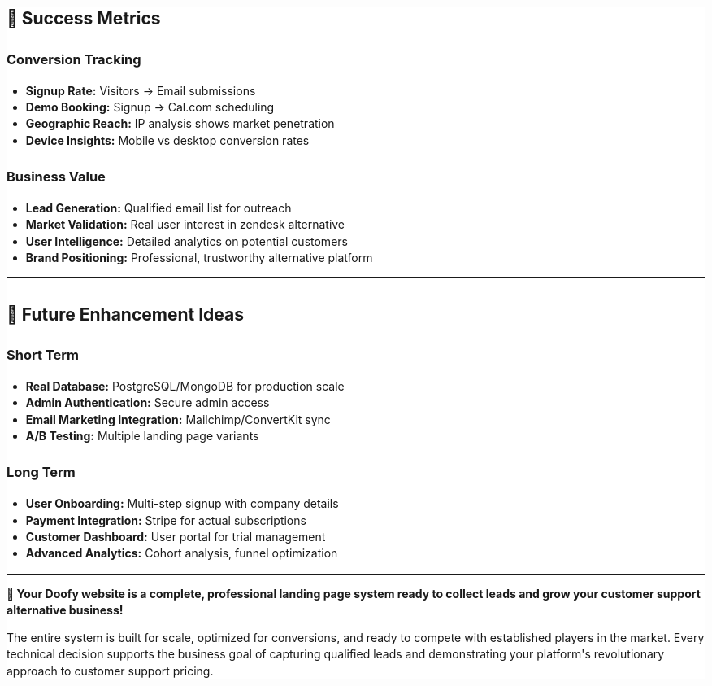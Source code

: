 
## 🎯 **Success Metrics**

### **Conversion Tracking**
- **Signup Rate:** Visitors → Email submissions
- **Demo Booking:** Signup → Cal.com scheduling  
- **Geographic Reach:** IP analysis shows market penetration
- **Device Insights:** Mobile vs desktop conversion rates

### **Business Value**
- **Lead Generation:** Qualified email list for outreach
- **Market Validation:** Real user interest in zendesk alternative
- **User Intelligence:** Detailed analytics on potential customers
- **Brand Positioning:** Professional, trustworthy alternative platform

---

## 🔮 **Future Enhancement Ideas**

### **Short Term**
- **Real Database:** PostgreSQL/MongoDB for production scale
- **Admin Authentication:** Secure admin access  
- **Email Marketing Integration:** Mailchimp/ConvertKit sync
- **A/B Testing:** Multiple landing page variants

### **Long Term**  
- **User Onboarding:** Multi-step signup with company details
- **Payment Integration:** Stripe for actual subscriptions
- **Customer Dashboard:** User portal for trial management
- **Advanced Analytics:** Cohort analysis, funnel optimization

---

**🎉 Your Doofy website is a complete, professional landing page system ready to collect leads and grow your customer support alternative business!**

The entire system is built for scale, optimized for conversions, and ready to compete with established players in the market. Every technical decision supports the business goal of capturing qualified leads and demonstrating your platform's revolutionary approach to customer support pricing.
